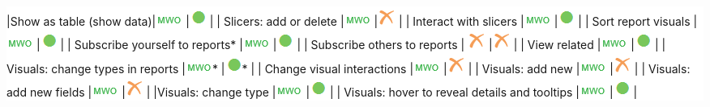 |Show as table (show data)|![green myw](media/end-user-features/green-mwo.png) |![green dot](media/end-user-license/power-bi-green-dot.png) |
|  Slicers: add or delete  |![green myw](media/end-user-features/green-mwo.png) |![orange x](media/end-user-features/orange-x.png) |
| Interact with slicers |![green myw](media/end-user-features/green-mwo.png) |![green dot](media/end-user-license/power-bi-green-dot.png) |
|  Sort report visuals  |![green myw](media/end-user-features/green-mwo.png) |![green dot](media/end-user-license/power-bi-green-dot.png) |
|  Subscribe yourself to reports* |![green myw](media/end-user-features/green-mwo.png) |![green dot](media/end-user-license/power-bi-green-dot.png) |
|  Subscribe others to reports  | ![orange x](media/end-user-features/orange-x.png)  |![orange x](media/end-user-features/orange-x.png) | 
|  View related |![green myw](media/end-user-features/green-mwo.png) |![green dot](media/end-user-license/power-bi-green-dot.png) |
|  Visuals: change types in reports  |![green myw](media/end-user-features/green-mwo.png)* |![green dot](media/end-user-license/power-bi-green-dot.png)* |
|  Change visual interactions  |![green myw](media/end-user-features/green-mwo.png)  |![orange x](media/end-user-features/orange-x.png) |
|  Visuals: add new  |![green myw](media/end-user-features/green-mwo.png)  |![orange x](media/end-user-features/orange-x.png) |
|  Visuals: add new fields  |![green myw](media/end-user-features/green-mwo.png)   |![orange x](media/end-user-features/orange-x.png) |
|Visuals: change type |![green myw](media/end-user-features/green-mwo.png)  |![green dot](media/end-user-license/power-bi-green-dot.png) |
| Visuals: hover to reveal details and tooltips  |![green myw](media/end-user-features/green-mwo.png)  |![green dot](media/end-user-license/power-bi-green-dot.png) |
